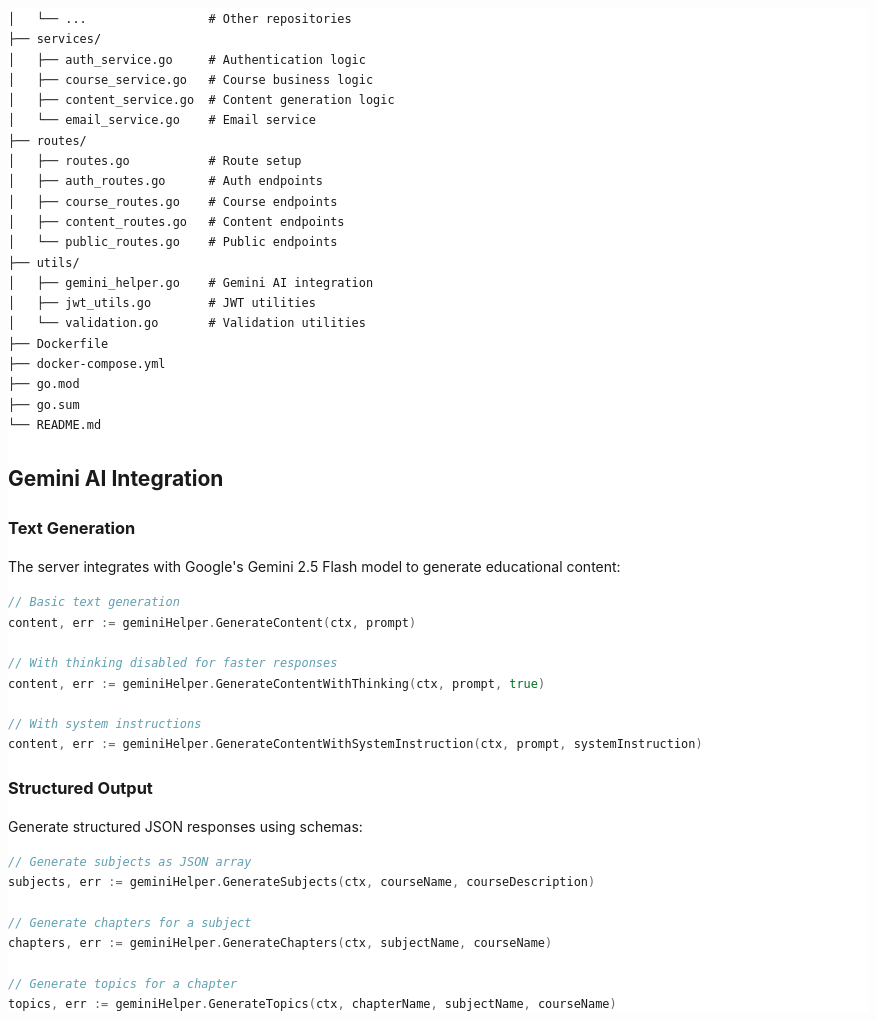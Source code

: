 ```
│   └── ...                 # Other repositories
├── services/
│   ├── auth_service.go     # Authentication logic
│   ├── course_service.go   # Course business logic
│   ├── content_service.go  # Content generation logic
│   └── email_service.go    # Email service
├── routes/
│   ├── routes.go           # Route setup
│   ├── auth_routes.go      # Auth endpoints
│   ├── course_routes.go    # Course endpoints
│   ├── content_routes.go   # Content endpoints
│   └── public_routes.go    # Public endpoints
├── utils/
│   ├── gemini_helper.go    # Gemini AI integration
│   ├── jwt_utils.go        # JWT utilities
│   └── validation.go       # Validation utilities
├── Dockerfile
├── docker-compose.yml
├── go.mod
├── go.sum
└── README.md
```

## Gemini AI Integration

### Text Generation
The server integrates with Google's Gemini 2.5 Flash model to generate educational content:

```go
// Basic text generation
content, err := geminiHelper.GenerateContent(ctx, prompt)

// With thinking disabled for faster responses
content, err := geminiHelper.GenerateContentWithThinking(ctx, prompt, true)

// With system instructions
content, err := geminiHelper.GenerateContentWithSystemInstruction(ctx, prompt, systemInstruction)
```

### Structured Output
Generate structured JSON responses using schemas:

```go
// Generate subjects as JSON array
subjects, err := geminiHelper.GenerateSubjects(ctx, courseName, courseDescription)

// Generate chapters for a subject
chapters, err := geminiHelper.GenerateChapters(ctx, subjectName, courseName)

// Generate topics for a chapter
topics, err := geminiHelper.GenerateTopics(ctx, chapterName, subjectName, courseName)
```
